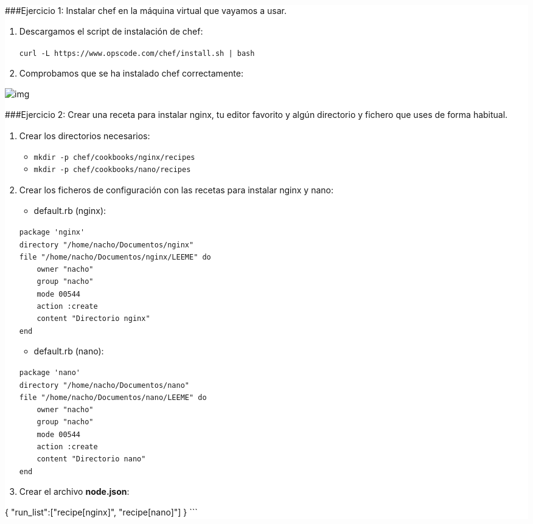 ###Ejercicio 1: Instalar chef en la máquina virtual que vayamos a usar.


1. Descargamos el script de instalación de chef:

	```curl -L https://www.opscode.com/chef/install.sh | bash```

2. Comprobamos que se ha instalado chef correctamente:

![img](https://github.com/nachobit/ETSIIT/blob/master/backup/IV1516/ejercicios/tema6/chef.png)


###Ejercicio 2: Crear una receta para instalar nginx, tu editor favorito y algún directorio y fichero que uses de forma habitual.

1. Crear los directorios necesarios:

	- ```mkdir -p chef/cookbooks/nginx/recipes```
	- ```mkdir -p chef/cookbooks/nano/recipes```
	
2. Crear los ficheros de configuración con las recetas para instalar nginx y nano:

	- default.rb (nginx):
	
	```
	package 'nginx'
	directory "/home/nacho/Documentos/nginx"
	file "/home/nacho/Documentos/nginx/LEEME" do
    	owner "nacho"
    	group "nacho"
    	mode 00544
    	action :create
    	content "Directorio nginx"
	end
	```
	
	
	- default.rb (nano):
	
	
	```
	package 'nano'
	directory "/home/nacho/Documentos/nano"
	file "/home/nacho/Documentos/nano/LEEME" do
    	owner "nacho"
    	group "nacho"
    	mode 00544
    	action :create
    	content "Directorio nano"
	end
	```

3. Crear el archivo **node.json**:

	```
{
    "run_list":["recipe[nginx]", "recipe[nano]"]
}
	```
